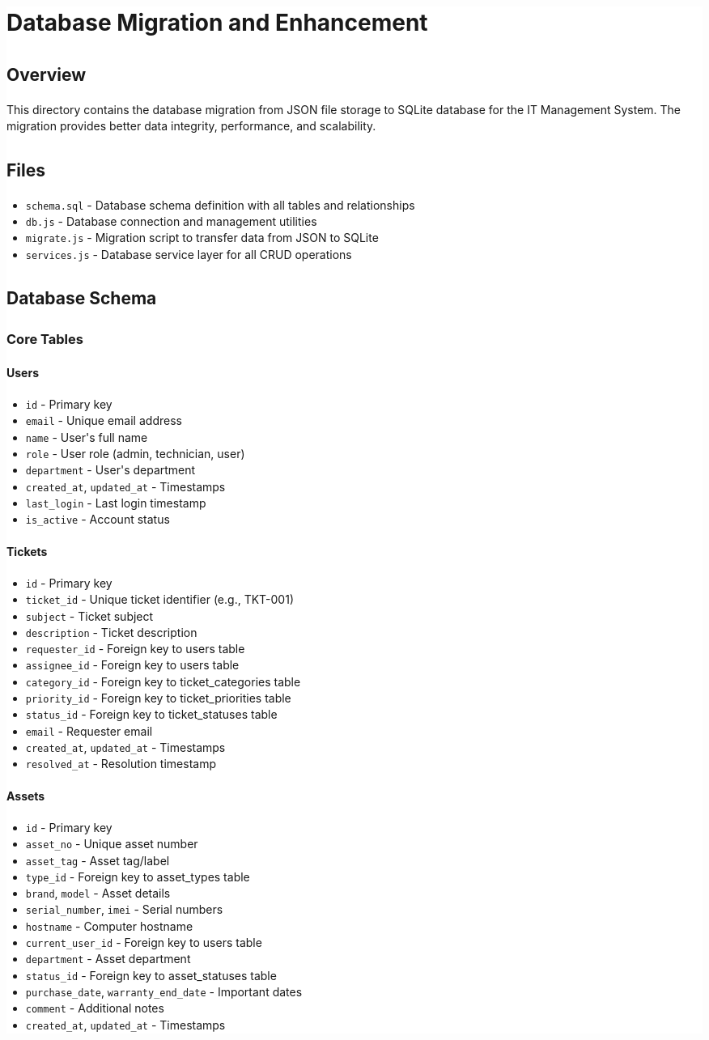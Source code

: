 # Database Migration and Enhancement

## Overview

This directory contains the database migration from JSON file storage to SQLite database for the IT Management System. The migration provides better data integrity, performance, and scalability.

## Files

- `schema.sql` - Database schema definition with all tables and relationships
- `db.js` - Database connection and management utilities
- `migrate.js` - Migration script to transfer data from JSON to SQLite
- `services.js` - Database service layer for all CRUD operations

## Database Schema

### Core Tables

#### Users
- `id` - Primary key
- `email` - Unique email address
- `name` - User's full name
- `role` - User role (admin, technician, user)
- `department` - User's department
- `created_at`, `updated_at` - Timestamps
- `last_login` - Last login timestamp
- `is_active` - Account status

#### Tickets
- `id` - Primary key
- `ticket_id` - Unique ticket identifier (e.g., TKT-001)
- `subject` - Ticket subject
- `description` - Ticket description
- `requester_id` - Foreign key to users table
- `assignee_id` - Foreign key to users table
- `category_id` - Foreign key to ticket_categories table
- `priority_id` - Foreign key to ticket_priorities table
- `status_id` - Foreign key to ticket_statuses table
- `email` - Requester email
- `created_at`, `updated_at` - Timestamps
- `resolved_at` - Resolution timestamp

#### Assets
- `id` - Primary key
- `asset_no` - Unique asset number
- `asset_tag` - Asset tag/label
- `type_id` - Foreign key to asset_types table
- `brand`, `model` - Asset details
- `serial_number`, `imei` - Serial numbers
- `hostname` - Computer hostname
- `current_user_id` - Foreign key to users table
- `department` - Asset department
- `status_id` - Foreign key to asset_statuses table
- `purchase_date`, `warranty_end_date` - Important dates
- `comment` - Additional notes
- `created_at`, `updated_at` - Timestamps

